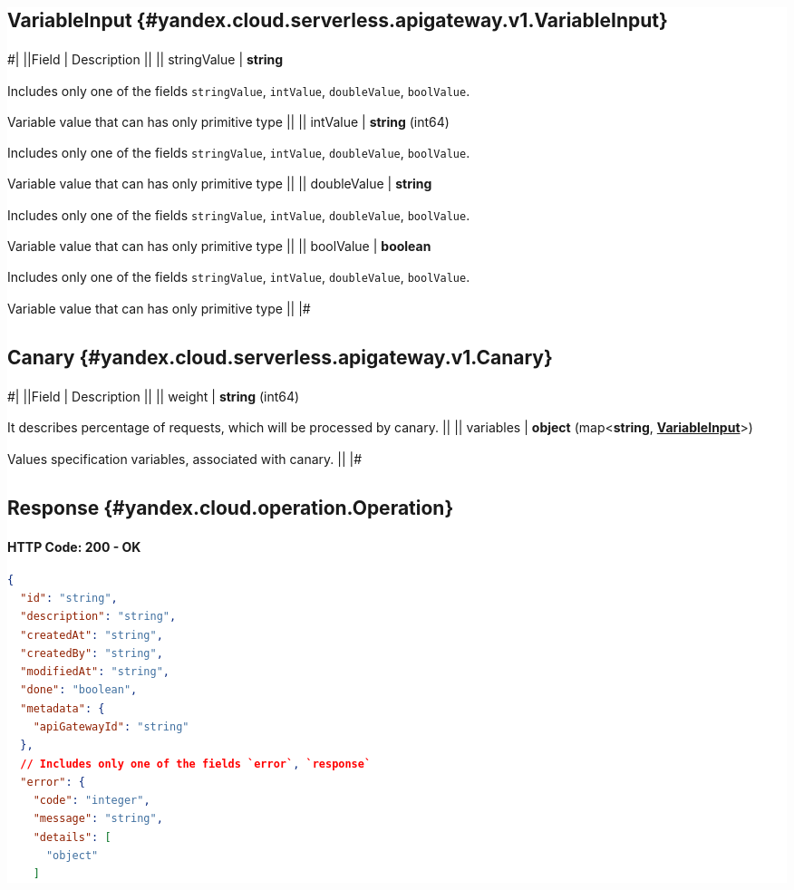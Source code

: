 ## VariableInput {#yandex.cloud.serverless.apigateway.v1.VariableInput}

#|
||Field | Description ||
|| stringValue | **string**

Includes only one of the fields `stringValue`, `intValue`, `doubleValue`, `boolValue`.

Variable value that can has only primitive type ||
|| intValue | **string** (int64)

Includes only one of the fields `stringValue`, `intValue`, `doubleValue`, `boolValue`.

Variable value that can has only primitive type ||
|| doubleValue | **string**

Includes only one of the fields `stringValue`, `intValue`, `doubleValue`, `boolValue`.

Variable value that can has only primitive type ||
|| boolValue | **boolean**

Includes only one of the fields `stringValue`, `intValue`, `doubleValue`, `boolValue`.

Variable value that can has only primitive type ||
|#

## Canary {#yandex.cloud.serverless.apigateway.v1.Canary}

#|
||Field | Description ||
|| weight | **string** (int64)

It describes percentage of requests, which will be processed by canary. ||
|| variables | **object** (map<**string**, **[VariableInput](#yandex.cloud.serverless.apigateway.v1.VariableInput)**>)

Values specification variables, associated with canary. ||
|#

## Response {#yandex.cloud.operation.Operation}

**HTTP Code: 200 - OK**

```json
{
  "id": "string",
  "description": "string",
  "createdAt": "string",
  "createdBy": "string",
  "modifiedAt": "string",
  "done": "boolean",
  "metadata": {
    "apiGatewayId": "string"
  },
  // Includes only one of the fields `error`, `response`
  "error": {
    "code": "integer",
    "message": "string",
    "details": [
      "object"
    ]
```